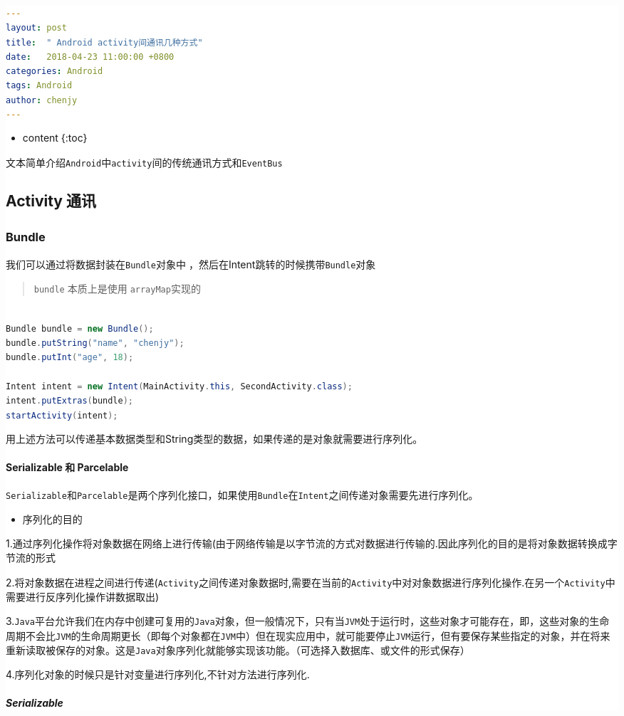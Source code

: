 ```yaml
---
layout: post
title:  " Android activity间通讯几种方式"
date:   2018-04-23 11:00:00 +0800
categories: Android
tags: Android
author: chenjy
---
```




* content
{:toc}

文本简单介绍`Android`中`activity`间的传统通讯方式和`EventBus`




## Activity 通讯

### Bundle

我们可以通过将数据封装在`Bundle`对象中 ，然后在Intent跳转的时候携带`Bundle`对象

> `bundle` 本质上是使用 `arrayMap`实现的

```java

Bundle bundle = new Bundle();
bundle.putString("name", "chenjy");
bundle.putInt("age", 18);

Intent intent = new Intent(MainActivity.this, SecondActivity.class);
intent.putExtras(bundle);
startActivity(intent);

```

用上述方法可以传递基本数据类型和String类型的数据，如果传递的是对象就需要进行序列化。

####  Serializable 和 Parcelable

`Serializable`和`Parcelable`是两个序列化接口，如果使用`Bundle`在`Intent`之间传递对象需要先进行序列化。

* 序列化的目的

1.通过序列化操作将对象数据在网络上进行传输(由于网络传输是以字节流的方式对数据进行传输的.因此序列化的目的是将对象数据转换成字节流的形式

2.将对象数据在进程之间进行传递(`Activity`之间传递对象数据时,需要在当前的`Activity`中对对象数据进行序列化操作.在另一个`Activity`中需要进行反序列化操作讲数据取出)

3.`Java`平台允许我们在内存中创建可复用的`Java`对象，但一般情况下，只有当`JVM`处于运行时，这些对象才可能存在，即，这些对象的生命周期不会比`JVM`的生命周期更长（即每个对象都在`JVM`中）但在现实应用中，就可能要停止`JVM`运行，但有要保存某些指定的对象，并在将来重新读取被保存的对象。这是`Java`对象序列化就能够实现该功能。（可选择入数据库、或文件的形式保存）

4.序列化对象的时候只是针对变量进行序列化,不针对方法进行序列化.

##### Serializable
